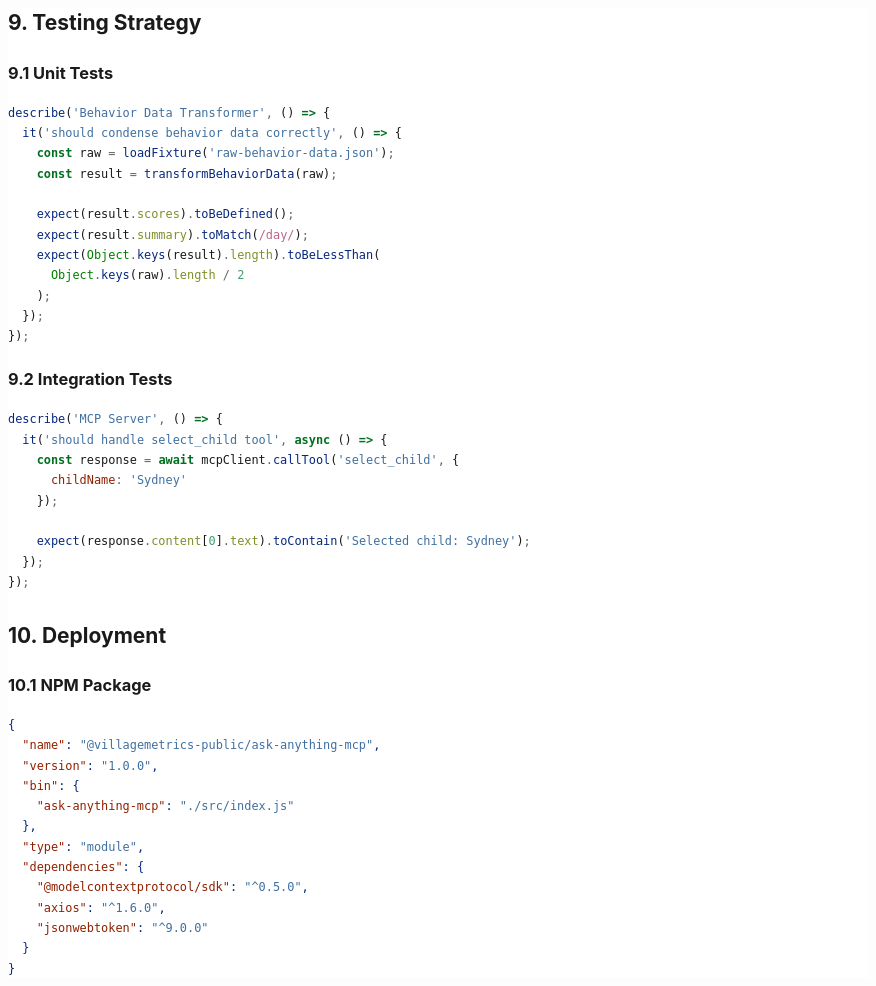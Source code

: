 ## 9. Testing Strategy

### 9.1 Unit Tests
```javascript
describe('Behavior Data Transformer', () => {
  it('should condense behavior data correctly', () => {
    const raw = loadFixture('raw-behavior-data.json');
    const result = transformBehaviorData(raw);
    
    expect(result.scores).toBeDefined();
    expect(result.summary).toMatch(/day/);
    expect(Object.keys(result).length).toBeLessThan(
      Object.keys(raw).length / 2
    );
  });
});
```

### 9.2 Integration Tests
```javascript
describe('MCP Server', () => {
  it('should handle select_child tool', async () => {
    const response = await mcpClient.callTool('select_child', {
      childName: 'Sydney'
    });
    
    expect(response.content[0].text).toContain('Selected child: Sydney');
  });
});
```

## 10. Deployment

### 10.1 NPM Package
```json
{
  "name": "@villagemetrics-public/ask-anything-mcp",
  "version": "1.0.0",
  "bin": {
    "ask-anything-mcp": "./src/index.js"
  },
  "type": "module",
  "dependencies": {
    "@modelcontextprotocol/sdk": "^0.5.0",
    "axios": "^1.6.0",
    "jsonwebtoken": "^9.0.0"
  }
}
```
